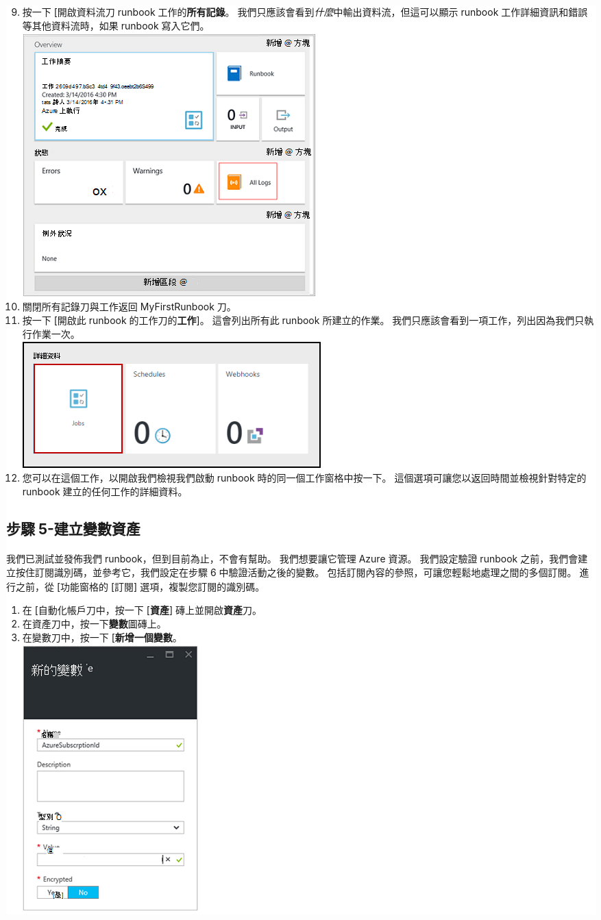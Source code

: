 9.  按一下 [開啟資料流刀 runbook 工作的**所有記錄**。  我們只應該會看到*什麼*中輸出資料流，但這可以顯示 runbook 工作詳細資訊和錯誤等其他資料流時，如果 runbook 寫入它們。<br> ![工作摘要](media/automation-first-runbook-graphical/runbook-job-AllLogs.png)
10. 關閉所有記錄刀與工作返回 MyFirstRunbook 刀。
11. 按一下 [開啟此 runbook 的工作刀的**工作**]。  這會列出所有此 runbook 所建立的作業。 我們只應該會看到一項工作，列出因為我們只執行作業一次。<br> ![工作](media/automation-first-runbook-graphical/runbook-control-jobs.png)
12. 您可以在這個工作，以開啟我們檢視我們啟動 runbook 時的同一個工作窗格中按一下。  這個選項可讓您以返回時間並檢視針對特定的 runbook 建立的任何工作的詳細資料。

## <a name="step-5---create-variable-assets"></a>步驟 5-建立變數資產

我們已測試並發佈我們 runbook，但到目前為止，不會有幫助。 我們想要讓它管理 Azure 資源。  我們設定驗證 runbook 之前，我們會建立按住訂閱識別碼，並參考它，我們設定在步驟 6 中驗證活動之後的變數。  包括訂閱內容的參照，可讓您輕鬆地處理之間的多個訂閱。  進行之前，從 [功能窗格的 [訂閱] 選項，複製您訂閱的識別碼。  

1. 在 [自動化帳戶刀中，按一下 [**資產**] 磚上並開啟**資產**刀。
2. 在資產刀中，按一下**變數**圖磚上。
3. 在變數刀中，按一下 [**新增一個變數**。<br>![自動化變數](media/automation-first-runbook-graphical/create-new-subscriptionid-variable.png)